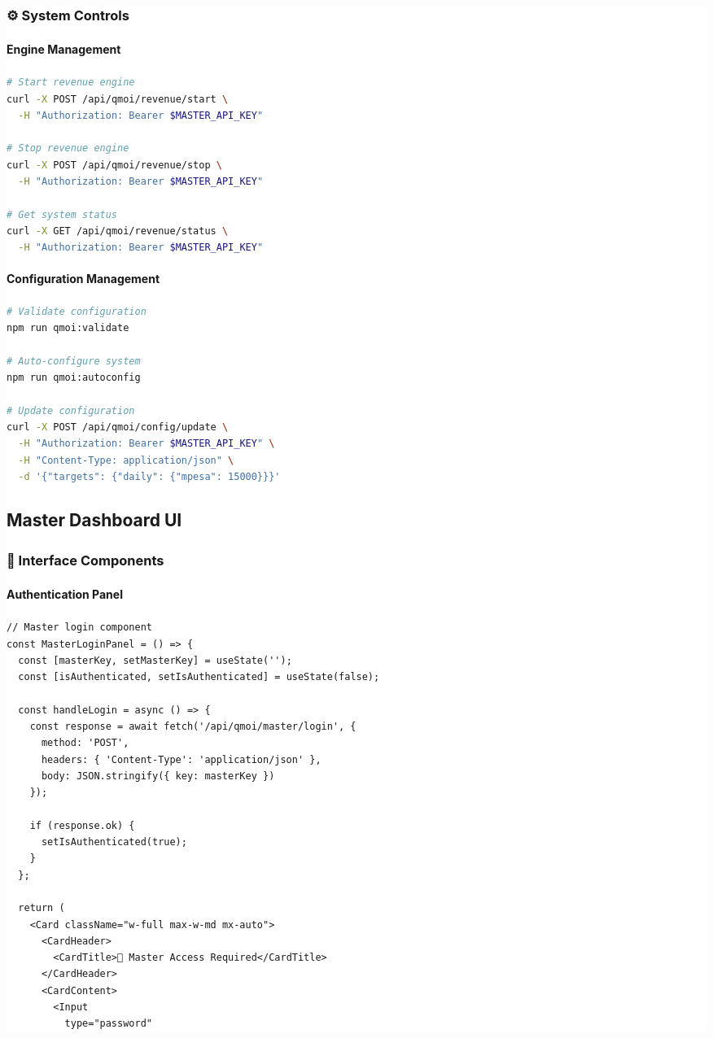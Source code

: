 ### ⚙️ System Controls

#### Engine Management
```bash
# Start revenue engine
curl -X POST /api/qmoi/revenue/start \
  -H "Authorization: Bearer $MASTER_API_KEY"

# Stop revenue engine
curl -X POST /api/qmoi/revenue/stop \
  -H "Authorization: Bearer $MASTER_API_KEY"

# Get system status
curl -X GET /api/qmoi/revenue/status \
  -H "Authorization: Bearer $MASTER_API_KEY"
```

#### Configuration Management
```bash
# Validate configuration
npm run qmoi:validate

# Auto-configure system
npm run qmoi:autoconfig

# Update configuration
curl -X POST /api/qmoi/config/update \
  -H "Authorization: Bearer $MASTER_API_KEY" \
  -H "Content-Type: application/json" \
  -d '{"targets": {"daily": {"mpesa": 15000}}}'
```

## Master Dashboard UI

### 🎨 Interface Components

#### Authentication Panel
```tsx
// Master login component
const MasterLoginPanel = () => {
  const [masterKey, setMasterKey] = useState('');
  const [isAuthenticated, setIsAuthenticated] = useState(false);
  
  const handleLogin = async () => {
    const response = await fetch('/api/qmoi/master/login', {
      method: 'POST',
      headers: { 'Content-Type': 'application/json' },
      body: JSON.stringify({ key: masterKey })
    });
    
    if (response.ok) {
      setIsAuthenticated(true);
    }
  };
  
  return (
    <Card className="w-full max-w-md mx-auto">
      <CardHeader>
        <CardTitle>🔐 Master Access Required</CardTitle>
      </CardHeader>
      <CardContent>
        <Input
          type="password"
```